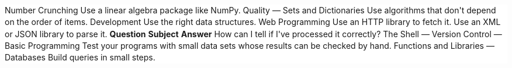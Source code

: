 </tr>
<tr>
<td valign="top"></td>
<td valign="top">Number Crunching</td>
<td valign="top">Use a linear algebra package like NumPy.</td>
</tr>
<tr>
<td valign="top"></td>
<td valign="top">Quality</td>
<td valign="top">&mdash;</td>
</tr>
<tr>
<td valign="top"></td>
<td valign="top">Sets and Dictionaries</td>
<td valign="top">Use algorithms that don't depend on the order of items.</td>
</tr>
<tr>
<td valign="top"></td>
<td valign="top">Development</td>
<td valign="top">Use the right data structures.</td>
</tr>
<tr>
<td valign="top"></td>
<td valign="top">Web Programming</td>
<td valign="top">Use an HTTP library to fetch it.</td>
</tr>
<tr>
<td valign="top"></td>
<td valign="top"></td>
<td valign="top">Use an XML or JSON library to parse it.</td>
</tr>
<tr>
<td valign="top"><strong>Question</strong></td>
<td valign="top"><strong>Subject</strong></td>
<td valign="top"><strong>Answer</strong></td>
</tr>
<tr>
<td valign="top">How can I tell if I've processed it correctly?</td>
<td valign="top">The Shell</td>
<td valign="top">&mdash;</td>
</tr>
<tr>
<td valign="top"></td>
<td valign="top">Version Control</td>
<td valign="top">&mdash;</td>
</tr>
<tr>
<td valign="top"></td>
<td valign="top">Basic Programming</td>
<td valign="top">Test your programs with small data sets whose results can be checked by hand.</td>
</tr>
<tr>
<td valign="top"></td>
<td valign="top">Functions and Libraries</td>
<td valign="top">&mdash;</td>
</tr>
<tr>
<td valign="top"></td>
<td valign="top">Databases</td>
<td valign="top">Build queries in small steps.</td>
</tr>
<tr>
<td valign="top"></td>
<td valign="top"></td>